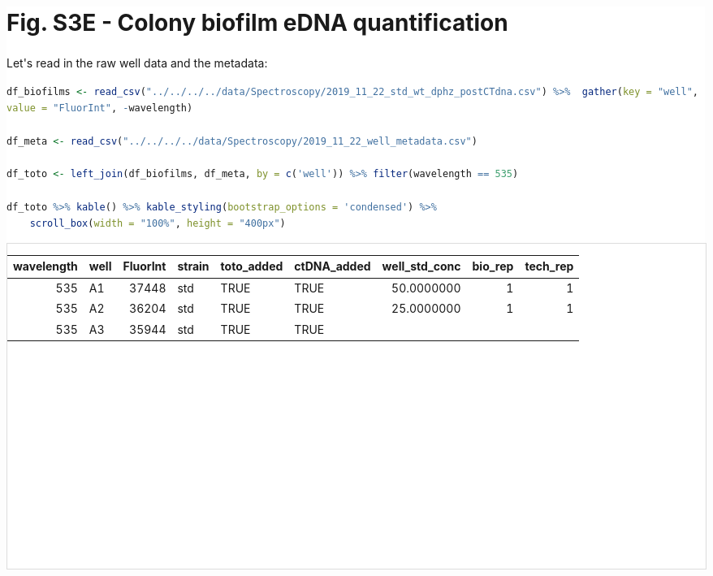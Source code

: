 # Fig. S3E - Colony biofilm eDNA quantification

Let's read in the raw well data and the metadata:


```r
df_biofilms <- read_csv("../../../../data/Spectroscopy/2019_11_22_std_wt_dphz_postCTdna.csv") %>%  gather(key = "well", value = "FluorInt", -wavelength)

df_meta <- read_csv("../../../../data/Spectroscopy/2019_11_22_well_metadata.csv")

df_toto <- left_join(df_biofilms, df_meta, by = c('well')) %>% filter(wavelength == 535)

df_toto %>% kable() %>% kable_styling(bootstrap_options = 'condensed') %>%
    scroll_box(width = "100%", height = "400px")
```

<div style="border: 1px solid #ddd; padding: 0px; overflow-y: scroll; height:400px; overflow-x: scroll; width:100%; "><table class="table table-condensed" style="margin-left: auto; margin-right: auto;">
 <thead>
  <tr>
   <th style="text-align:right;position: sticky; top:0; background-color: #FFFFFF;"> wavelength </th>
   <th style="text-align:left;position: sticky; top:0; background-color: #FFFFFF;"> well </th>
   <th style="text-align:right;position: sticky; top:0; background-color: #FFFFFF;"> FluorInt </th>
   <th style="text-align:left;position: sticky; top:0; background-color: #FFFFFF;"> strain </th>
   <th style="text-align:left;position: sticky; top:0; background-color: #FFFFFF;"> toto_added </th>
   <th style="text-align:left;position: sticky; top:0; background-color: #FFFFFF;"> ctDNA_added </th>
   <th style="text-align:right;position: sticky; top:0; background-color: #FFFFFF;"> well_std_conc </th>
   <th style="text-align:right;position: sticky; top:0; background-color: #FFFFFF;"> bio_rep </th>
   <th style="text-align:right;position: sticky; top:0; background-color: #FFFFFF;"> tech_rep </th>
  </tr>
 </thead>
<tbody>
  <tr>
   <td style="text-align:right;"> 535 </td>
   <td style="text-align:left;"> A1 </td>
   <td style="text-align:right;"> 37448 </td>
   <td style="text-align:left;"> std </td>
   <td style="text-align:left;"> TRUE </td>
   <td style="text-align:left;"> TRUE </td>
   <td style="text-align:right;"> 50.0000000 </td>
   <td style="text-align:right;"> 1 </td>
   <td style="text-align:right;"> 1 </td>
  </tr>
  <tr>
   <td style="text-align:right;"> 535 </td>
   <td style="text-align:left;"> A2 </td>
   <td style="text-align:right;"> 36204 </td>
   <td style="text-align:left;"> std </td>
   <td style="text-align:left;"> TRUE </td>
   <td style="text-align:left;"> TRUE </td>
   <td style="text-align:right;"> 25.0000000 </td>
   <td style="text-align:right;"> 1 </td>
   <td style="text-align:right;"> 1 </td>
  </tr>
  <tr>
   <td style="text-align:right;"> 535 </td>
   <td style="text-align:left;"> A3 </td>
   <td style="text-align:right;"> 35944 </td>
   <td style="text-align:left;"> std </td>
   <td style="text-align:left;"> TRUE </td>
   <td style="text-align:left;"> TRUE </td>